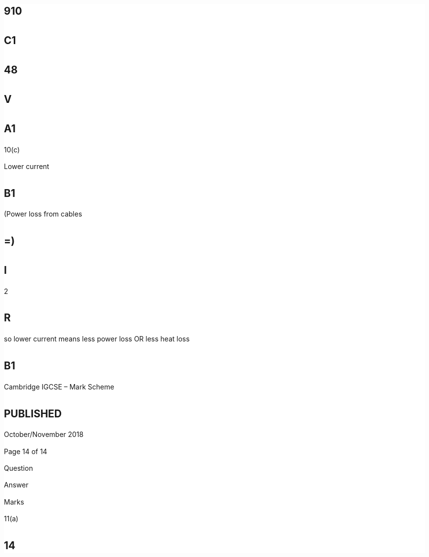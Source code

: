 ## 910 

## C1 

## 48 

## V 

## A1 

 10(c) 

 Lower current 

## B1 

 (Power loss from cables 

## =) 

## I 

 2 

## R 

 so lower current means less power loss OR less heat loss 

## B1 


Cambridge IGCSE – Mark Scheme 

## PUBLISHED 

October/November 2018 

 Page 14 of 14 

 Question 

 Answer 

 Marks 

 11(a) 

## 14 
